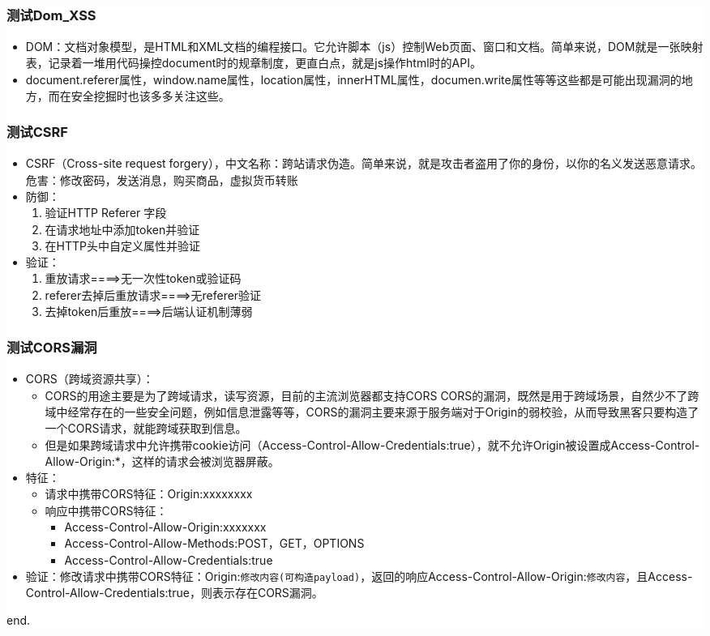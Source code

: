 

### 测试Dom_XSS

- DOM：文档对象模型，是HTML和XML文档的编程接口。它允许脚本（js）控制Web页面、窗口和文档。简单来说，DOM就是一张映射表，记录着一堆用代码操控document时的规章制度，更直白点，就是js操作html时的API。
- document.referer属性，window.name属性，location属性，innerHTML属性，documen.write属性等等这些都是可能出现漏洞的地方，而在安全挖掘时也该多多关注这些。



### 测试CSRF

- CSRF（Cross-site request forgery），中文名称：跨站请求伪造。简单来说，就是攻击者盗用了你的身份，以你的名义发送恶意请求。危害：修改密码，发送消息，购买商品，虚拟货币转账
- 防御：
  1. 验证HTTP Referer 字段
  2. 在请求地址中添加token并验证
  3. 在HTTP头中自定义属性并验证
- 验证：
  1. 重放请求====>无一次性token或验证码
  2. referer去掉后重放请求====>无referer验证
  3. 去掉token后重放====>后端认证机制薄弱



### 测试CORS漏洞

- CORS（跨域资源共享）：
  - CORS的用途主要是为了跨域请求，读写资源，目前的主流浏览器都支持CORS CORS的漏洞，既然是用于跨域场景，自然少不了跨域中经常存在的一些安全问题，例如信息泄露等等，CORS的漏洞主要来源于服务端对于Origin的弱校验，从而导致黑客只要构造了一个CORS请求，就能跨域获取到信息。
  - 但是如果跨域请求中允许携带cookie访问（Access-Control-Allow-Credentials:true），就不允许Origin被设置成Access-Control-Allow-Origin:\*，这样的请求会被浏览器屏蔽。
- 特征：
  - 请求中携带CORS特征：Origin:xxxxxxxx
  - 响应中携带CORS特征：
    - Access-Control-Allow-Origin:xxxxxxx 
    - Access-Control-Allow-Methods:POST，GET，OPTIONS 
    - Access-Control-Allow-Credentials:true
- 验证：修改请求中携带CORS特征：Origin:`修改内容(可构造payload)`，返回的响应Access-Control-Allow-Origin:`修改内容`，且Access-Control-Allow-Credentials:true，则表示存在CORS漏洞。



end.